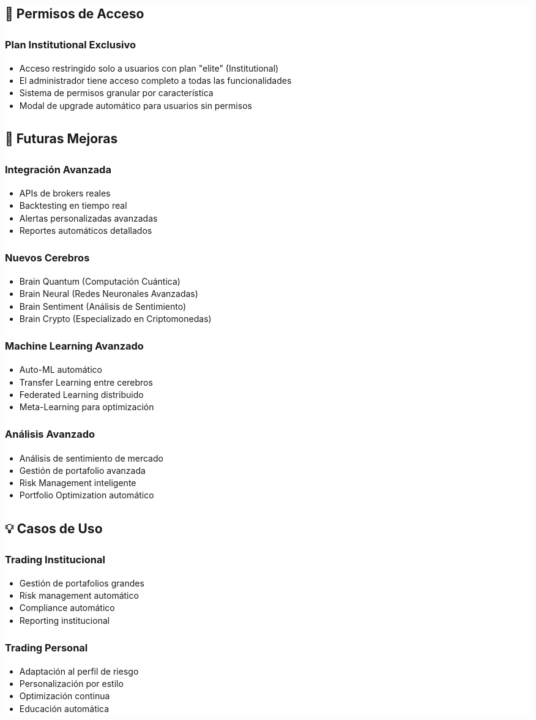 ## 🔐 Permisos de Acceso

### Plan Institutional Exclusivo
- Acceso restringido solo a usuarios con plan "elite" (Institutional)
- El administrador tiene acceso completo a todas las funcionalidades
- Sistema de permisos granular por característica
- Modal de upgrade automático para usuarios sin permisos

## 🚀 Futuras Mejoras

### Integración Avanzada
- APIs de brokers reales
- Backtesting en tiempo real
- Alertas personalizadas avanzadas
- Reportes automáticos detallados

### Nuevos Cerebros
- Brain Quantum (Computación Cuántica)
- Brain Neural (Redes Neuronales Avanzadas)
- Brain Sentiment (Análisis de Sentimiento)
- Brain Crypto (Especializado en Criptomonedas)

### Machine Learning Avanzado
- Auto-ML automático
- Transfer Learning entre cerebros
- Federated Learning distribuido
- Meta-Learning para optimización

### Análisis Avanzado
- Análisis de sentimiento de mercado
- Gestión de portafolio avanzada
- Risk Management inteligente
- Portfolio Optimization automático

## 💡 Casos de Uso

### Trading Institucional
- Gestión de portafolios grandes
- Risk management automático
- Compliance automático
- Reporting institucional

### Trading Personal
- Adaptación al perfil de riesgo
- Personalización por estilo
- Optimización continua
- Educación automática
